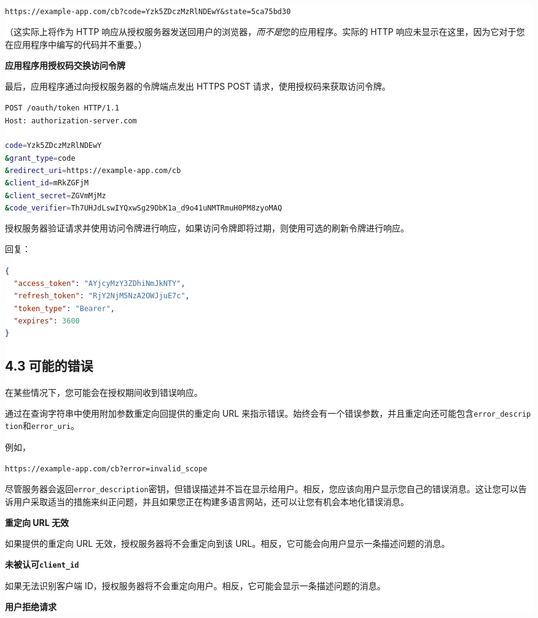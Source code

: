 ```
https://example-app.com/cb?code=Yzk5ZDczMzRlNDEwY&state=5ca75bd30
```

（这实际上将作为 HTTP 响应从授权服务器发送回用户的浏览器，*而不是*您的应用程序。实际的 HTTP 响应未显示在这里，因为它对于您在应用程序中编写的代码并不重要。）

**应用程序用授权码交换访问令牌**

最后，应用程序通过向授权服务器的令牌端点发出 HTTPS POST 请求，使用授权码来获取访问令牌。

```bash
POST /oauth/token HTTP/1.1
Host: authorization-server.com
 
code=Yzk5ZDczMzRlNDEwY
&grant_type=code
&redirect_uri=https://example-app.com/cb
&client_id=mRkZGFjM
&client_secret=ZGVmMjMz
&code_verifier=Th7UHJdLswIYQxwSg29DbK1a_d9o41uNMTRmuH0PM8zyoMAQ
```

授权服务器验证请求并使用访问令牌进行响应，如果访问令牌即将过期，则使用可选的刷新令牌进行响应。

回复：

```json
{
  "access_token": "AYjcyMzY3ZDhiNmJkNTY",
  "refresh_token": "RjY2NjM5NzA2OWJjuE7c",
  "token_type": "Bearer",
  "expires": 3600
}
```

## 4.3 可能的错误

在某些情况下，您可能会在授权期间收到错误响应。

通过在查询字符串中使用附加参数重定向回提供的重定向 URL 来指示错误。始终会有一个错误参数，并且重定向还可能包含`error_description`和`error_uri`。

例如，

```
https://example-app.com/cb?error=invalid_scope
```

尽管服务器会返回`error_description`密钥，但错误描述并不旨在显示给用户。相反，您应该向用户显示您自己的错误消息。这让您可以告诉用户采取适当的措施来纠正问题，并且如果您正在构建多语言网站，还可以让您有机会本地化错误消息。

**重定向 URL 无效**

如果提供的重定向 URL 无效，授权服务器将不会重定向到该 URL。相反，它可能会向用户显示一条描述问题的消息。

**未被认可`client_id`**

如果无法识别客户端 ID，授权服务器将不会重定向用户。相反，它可能会显示一条描述问题的消息。

**用户拒绝请求**
